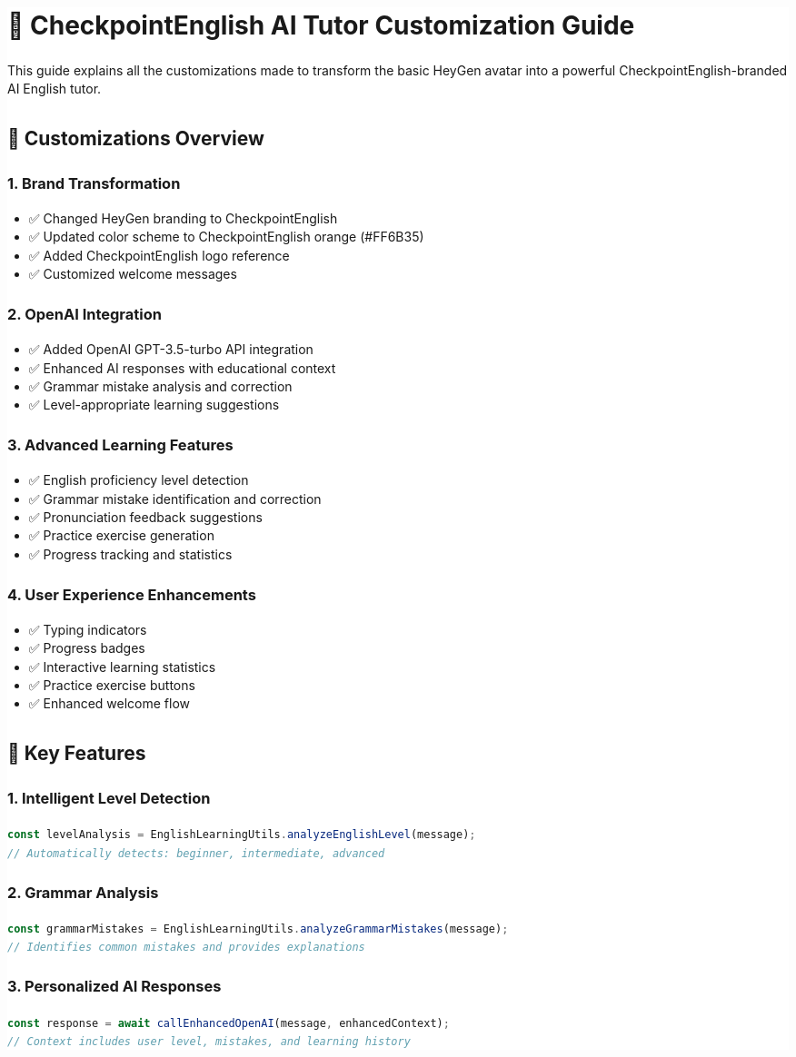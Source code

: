 # 🎨 CheckpointEnglish AI Tutor Customization Guide

This guide explains all the customizations made to transform the basic HeyGen avatar into a powerful CheckpointEnglish-branded AI English tutor.

## 🔧 Customizations Overview

### 1. **Brand Transformation**
- ✅ Changed HeyGen branding to CheckpointEnglish
- ✅ Updated color scheme to CheckpointEnglish orange (#FF6B35)
- ✅ Added CheckpointEnglish logo reference
- ✅ Customized welcome messages

### 2. **OpenAI Integration**
- ✅ Added OpenAI GPT-3.5-turbo API integration
- ✅ Enhanced AI responses with educational context
- ✅ Grammar mistake analysis and correction
- ✅ Level-appropriate learning suggestions

### 3. **Advanced Learning Features**
- ✅ English proficiency level detection
- ✅ Grammar mistake identification and correction
- ✅ Pronunciation feedback suggestions
- ✅ Practice exercise generation
- ✅ Progress tracking and statistics

### 4. **User Experience Enhancements**
- ✅ Typing indicators
- ✅ Progress badges
- ✅ Interactive learning statistics
- ✅ Practice exercise buttons
- ✅ Enhanced welcome flow

## 🎯 Key Features

### **1. Intelligent Level Detection**
```javascript
const levelAnalysis = EnglishLearningUtils.analyzeEnglishLevel(message);
// Automatically detects: beginner, intermediate, advanced
```

### **2. Grammar Analysis**
```javascript
const grammarMistakes = EnglishLearningUtils.analyzeGrammarMistakes(message);
// Identifies common mistakes and provides explanations
```

### **3. Personalized AI Responses**
```javascript
const response = await callEnhancedOpenAI(message, enhancedContext);
// Context includes user level, mistakes, and learning history
```
